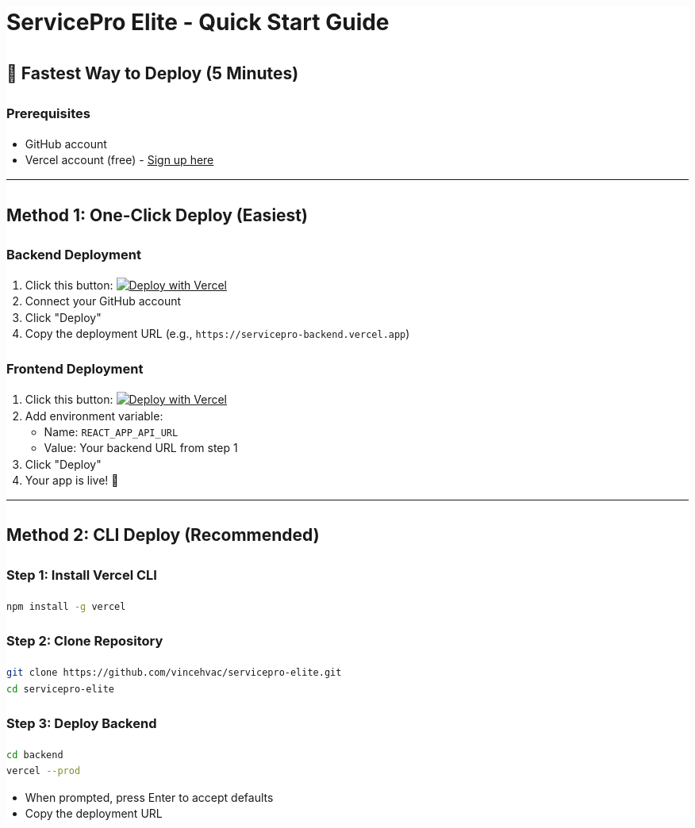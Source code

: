 # ServicePro Elite - Quick Start Guide

## 🚀 Fastest Way to Deploy (5 Minutes)

### Prerequisites
- GitHub account
- Vercel account (free) - [Sign up here](https://vercel.com/signup)

---

## Method 1: One-Click Deploy (Easiest)

### Backend Deployment
1. Click this button: [![Deploy with Vercel](https://vercel.com/button)](https://vercel.com/new/clone?repository-url=https://github.com/vincehvac/servicepro-elite/tree/main/backend)
2. Connect your GitHub account
3. Click "Deploy"
4. Copy the deployment URL (e.g., `https://servicepro-backend.vercel.app`)

### Frontend Deployment
1. Click this button: [![Deploy with Vercel](https://vercel.com/button)](https://vercel.com/new/clone?repository-url=https://github.com/vincehvac/servicepro-elite/tree/main/frontend)
2. Add environment variable:
   - Name: `REACT_APP_API_URL`
   - Value: Your backend URL from step 1
3. Click "Deploy"
4. Your app is live! 🎉

---

## Method 2: CLI Deploy (Recommended)

### Step 1: Install Vercel CLI
```bash
npm install -g vercel
```

### Step 2: Clone Repository
```bash
git clone https://github.com/vincehvac/servicepro-elite.git
cd servicepro-elite
```

### Step 3: Deploy Backend
```bash
cd backend
vercel --prod
```
- When prompted, press Enter to accept defaults
- Copy the deployment URL
